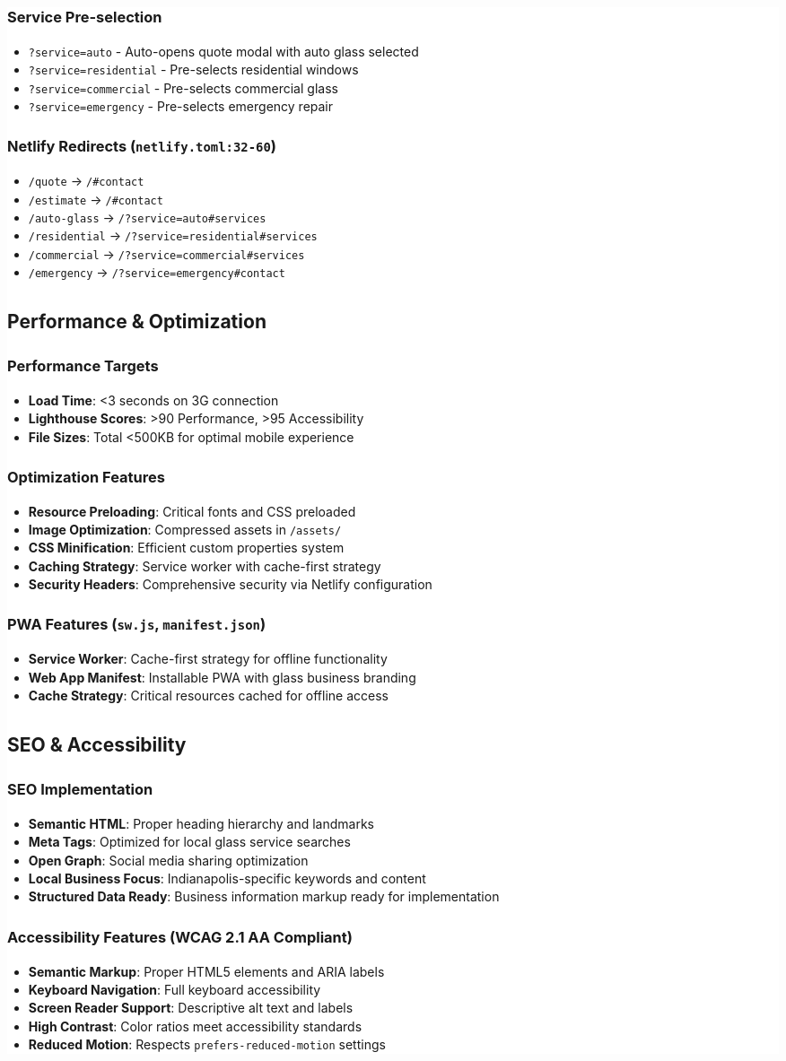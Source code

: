 ### Service Pre-selection
- `?service=auto` - Auto-opens quote modal with auto glass selected
- `?service=residential` - Pre-selects residential windows
- `?service=commercial` - Pre-selects commercial glass
- `?service=emergency` - Pre-selects emergency repair

### Netlify Redirects (`netlify.toml:32-60`)
- `/quote` → `/#contact`
- `/estimate` → `/#contact`
- `/auto-glass` → `/?service=auto#services`
- `/residential` → `/?service=residential#services`
- `/commercial` → `/?service=commercial#services`
- `/emergency` → `/?service=emergency#contact`

## Performance & Optimization

### Performance Targets
- **Load Time**: <3 seconds on 3G connection
- **Lighthouse Scores**: >90 Performance, >95 Accessibility
- **File Sizes**: Total <500KB for optimal mobile experience

### Optimization Features
- **Resource Preloading**: Critical fonts and CSS preloaded
- **Image Optimization**: Compressed assets in `/assets/`
- **CSS Minification**: Efficient custom properties system
- **Caching Strategy**: Service worker with cache-first strategy
- **Security Headers**: Comprehensive security via Netlify configuration

### PWA Features (`sw.js`, `manifest.json`)
- **Service Worker**: Cache-first strategy for offline functionality
- **Web App Manifest**: Installable PWA with glass business branding
- **Cache Strategy**: Critical resources cached for offline access

## SEO & Accessibility

### SEO Implementation
- **Semantic HTML**: Proper heading hierarchy and landmarks
- **Meta Tags**: Optimized for local glass service searches
- **Open Graph**: Social media sharing optimization
- **Local Business Focus**: Indianapolis-specific keywords and content
- **Structured Data Ready**: Business information markup ready for implementation

### Accessibility Features (WCAG 2.1 AA Compliant)
- **Semantic Markup**: Proper HTML5 elements and ARIA labels
- **Keyboard Navigation**: Full keyboard accessibility
- **Screen Reader Support**: Descriptive alt text and labels
- **High Contrast**: Color ratios meet accessibility standards
- **Reduced Motion**: Respects `prefers-reduced-motion` settings
